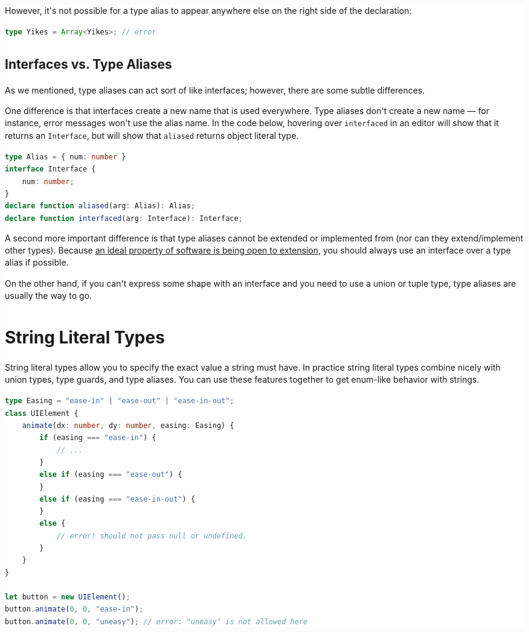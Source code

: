 However, it's not possible for a type alias to appear anywhere else on the right side of the declaration:

```ts
type Yikes = Array<Yikes>; // error
```

## Interfaces vs. Type Aliases

As we mentioned, type aliases can act sort of like interfaces; however, there are some subtle differences.

One difference is that interfaces create a new name that is used everywhere.
Type aliases don't create a new name &mdash; for instance, error messages won't use the alias name.
In the code below, hovering over `interfaced` in an editor will show that it returns an `Interface`, but will show that `aliased` returns object literal type.

```ts
type Alias = { num: number }
interface Interface {
    num: number;
}
declare function aliased(arg: Alias): Alias;
declare function interfaced(arg: Interface): Interface;
```

A second more important difference is that type aliases cannot be extended or implemented from (nor can they extend/implement other types).
Because [an ideal property of software is being open to extension](https://en.wikipedia.org/wiki/Open/closed_principle), you should always use an interface over a type alias if possible.

On the other hand, if you can't express some shape with an interface and you need to use a union or tuple type, type aliases are usually the way to go.

# String Literal Types

String literal types allow you to specify the exact value a string must have.
In practice string literal types combine nicely with union types, type guards, and type aliases.
You can use these features together to get enum-like behavior with strings.

```ts
type Easing = "ease-in" | "ease-out" | "ease-in-out";
class UIElement {
    animate(dx: number, dy: number, easing: Easing) {
        if (easing === "ease-in") {
            // ...
        }
        else if (easing === "ease-out") {
        }
        else if (easing === "ease-in-out") {
        }
        else {
            // error! should not pass null or undefined.
        }
    }
}

let button = new UIElement();
button.animate(0, 0, "ease-in");
button.animate(0, 0, "uneasy"); // error: "uneasy" is not allowed here
```
